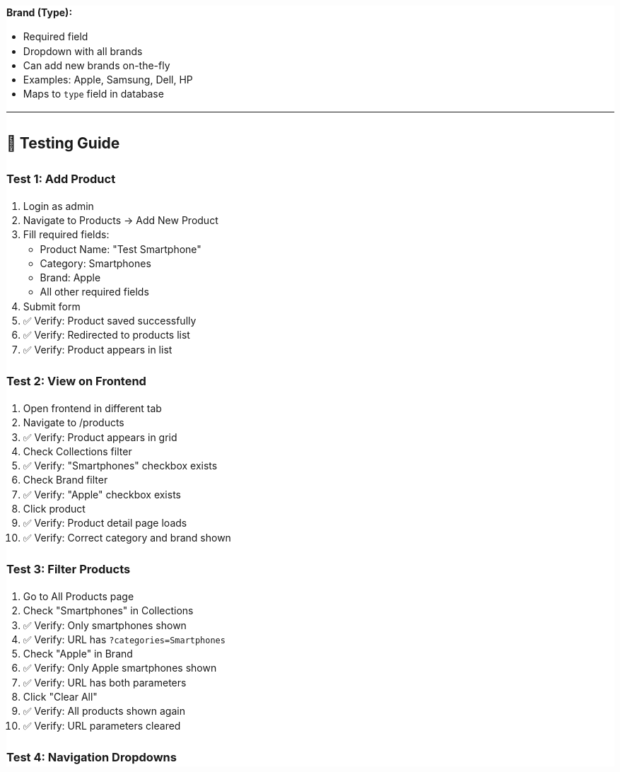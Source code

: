 **Brand (Type):**
- Required field
- Dropdown with all brands
- Can add new brands on-the-fly
- Examples: Apple, Samsung, Dell, HP
- Maps to `type` field in database

---

## 🧪 Testing Guide

### Test 1: Add Product

1. Login as admin
2. Navigate to Products → Add New Product
3. Fill required fields:
   - Product Name: "Test Smartphone"
   - Category: Smartphones
   - Brand: Apple
   - All other required fields
4. Submit form
5. ✅ Verify: Product saved successfully
6. ✅ Verify: Redirected to products list
7. ✅ Verify: Product appears in list

### Test 2: View on Frontend

1. Open frontend in different tab
2. Navigate to /products
3. ✅ Verify: Product appears in grid
4. Check Collections filter
5. ✅ Verify: "Smartphones" checkbox exists
6. Check Brand filter
7. ✅ Verify: "Apple" checkbox exists
8. Click product
9. ✅ Verify: Product detail page loads
10. ✅ Verify: Correct category and brand shown

### Test 3: Filter Products

1. Go to All Products page
2. Check "Smartphones" in Collections
3. ✅ Verify: Only smartphones shown
4. ✅ Verify: URL has `?categories=Smartphones`
5. Check "Apple" in Brand
6. ✅ Verify: Only Apple smartphones shown
7. ✅ Verify: URL has both parameters
8. Click "Clear All"
9. ✅ Verify: All products shown again
10. ✅ Verify: URL parameters cleared

### Test 4: Navigation Dropdowns
